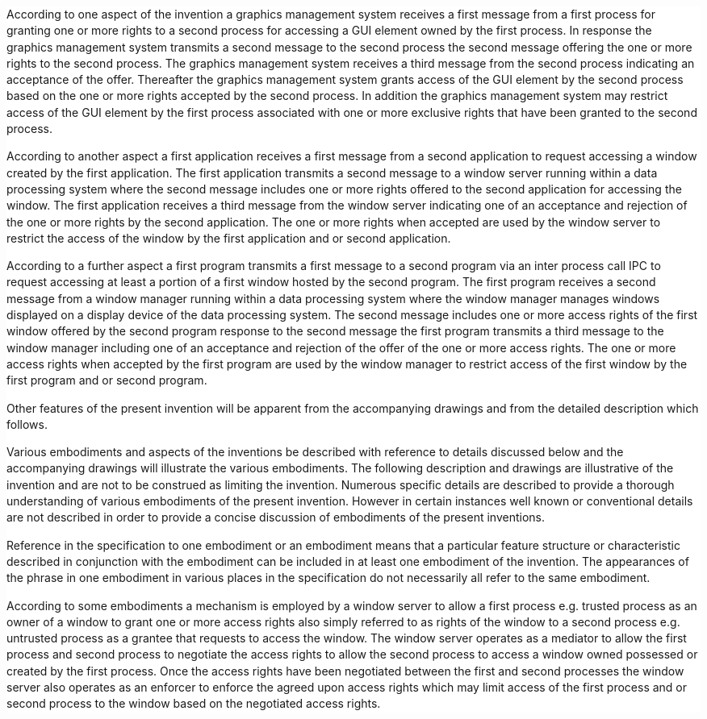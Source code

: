 According to one aspect of the invention a graphics management system receives a first message from a first process for granting one or more rights to a second process for accessing a GUI element owned by the first process. In response the graphics management system transmits a second message to the second process the second message offering the one or more rights to the second process. The graphics management system receives a third message from the second process indicating an acceptance of the offer. Thereafter the graphics management system grants access of the GUI element by the second process based on the one or more rights accepted by the second process. In addition the graphics management system may restrict access of the GUI element by the first process associated with one or more exclusive rights that have been granted to the second process.

According to another aspect a first application receives a first message from a second application to request accessing a window created by the first application. The first application transmits a second message to a window server running within a data processing system where the second message includes one or more rights offered to the second application for accessing the window. The first application receives a third message from the window server indicating one of an acceptance and rejection of the one or more rights by the second application. The one or more rights when accepted are used by the window server to restrict the access of the window by the first application and or second application.

According to a further aspect a first program transmits a first message to a second program via an inter process call IPC to request accessing at least a portion of a first window hosted by the second program. The first program receives a second message from a window manager running within a data processing system where the window manager manages windows displayed on a display device of the data processing system. The second message includes one or more access rights of the first window offered by the second program response to the second message the first program transmits a third message to the window manager including one of an acceptance and rejection of the offer of the one or more access rights. The one or more access rights when accepted by the first program are used by the window manager to restrict access of the first window by the first program and or second program.

Other features of the present invention will be apparent from the accompanying drawings and from the detailed description which follows.

Various embodiments and aspects of the inventions be described with reference to details discussed below and the accompanying drawings will illustrate the various embodiments. The following description and drawings are illustrative of the invention and are not to be construed as limiting the invention. Numerous specific details are described to provide a thorough understanding of various embodiments of the present invention. However in certain instances well known or conventional details are not described in order to provide a concise discussion of embodiments of the present inventions.

Reference in the specification to one embodiment or an embodiment means that a particular feature structure or characteristic described in conjunction with the embodiment can be included in at least one embodiment of the invention. The appearances of the phrase in one embodiment in various places in the specification do not necessarily all refer to the same embodiment.

According to some embodiments a mechanism is employed by a window server to allow a first process e.g. trusted process as an owner of a window to grant one or more access rights also simply referred to as rights of the window to a second process e.g. untrusted process as a grantee that requests to access the window. The window server operates as a mediator to allow the first process and second process to negotiate the access rights to allow the second process to access a window owned possessed or created by the first process. Once the access rights have been negotiated between the first and second processes the window server also operates as an enforcer to enforce the agreed upon access rights which may limit access of the first process and or second process to the window based on the negotiated access rights.
